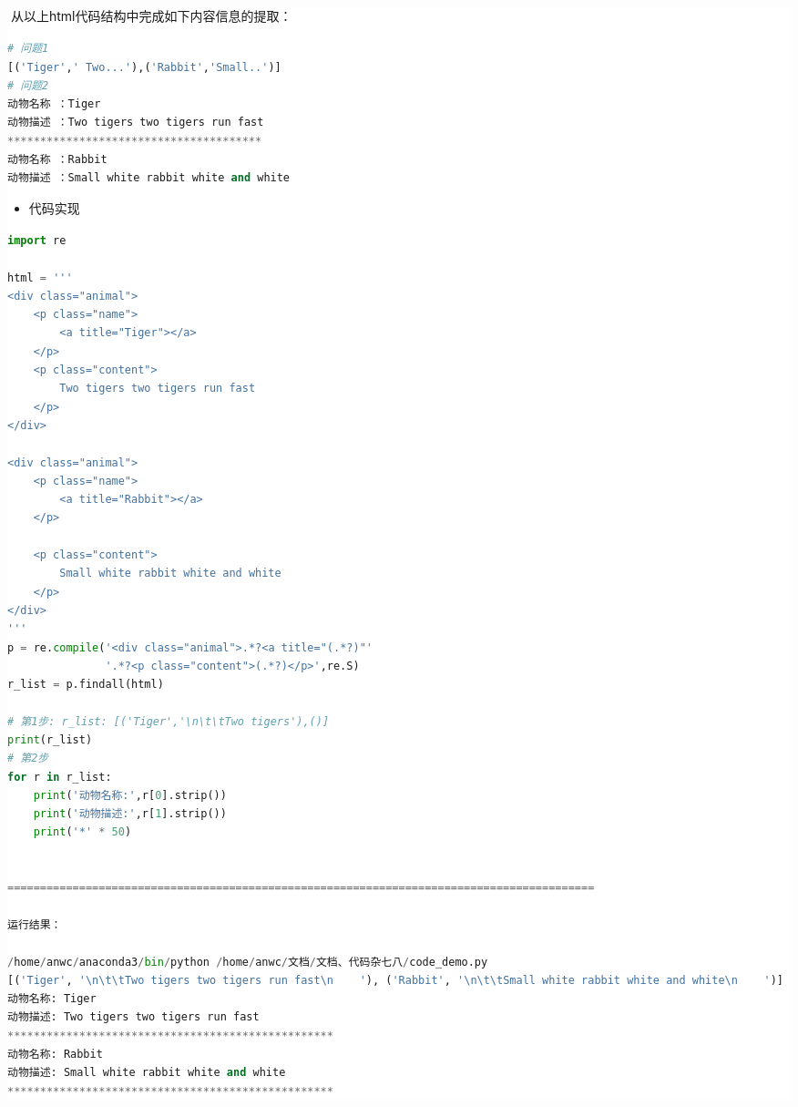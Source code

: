​	从以上html代码结构中完成如下内容信息的提取：

```python
# 问题1
[('Tiger',' Two...'),('Rabbit','Small..')]
# 问题2
动物名称 ：Tiger
动物描述 ：Two tigers two tigers run fast
***************************************
动物名称 ：Rabbit
动物描述 ：Small white rabbit white and white
```

- 代码实现

```python
import re

html = '''
<div class="animal">
    <p class="name">
		<a title="Tiger"></a>
    </p>
    <p class="content">
		Two tigers two tigers run fast
    </p>
</div>

<div class="animal">
    <p class="name">
		<a title="Rabbit"></a>
    </p>

    <p class="content">
		Small white rabbit white and white
    </p>
</div>
'''
p = re.compile('<div class="animal">.*?<a title="(.*?)"'
               '.*?<p class="content">(.*?)</p>',re.S)
r_list = p.findall(html)

# 第1步: r_list: [('Tiger','\n\t\tTwo tigers'),()]
print(r_list)
# 第2步
for r in r_list:
    print('动物名称:',r[0].strip())
    print('动物描述:',r[1].strip())
    print('*' * 50)


==========================================================================================

运行结果：

/home/anwc/anaconda3/bin/python /home/anwc/文档/文档、代码杂七八/code_demo.py
[('Tiger', '\n\t\tTwo tigers two tigers run fast\n    '), ('Rabbit', '\n\t\tSmall white rabbit white and white\n    ')]
动物名称: Tiger
动物描述: Two tigers two tigers run fast
**************************************************
动物名称: Rabbit
动物描述: Small white rabbit white and white
**************************************************

```